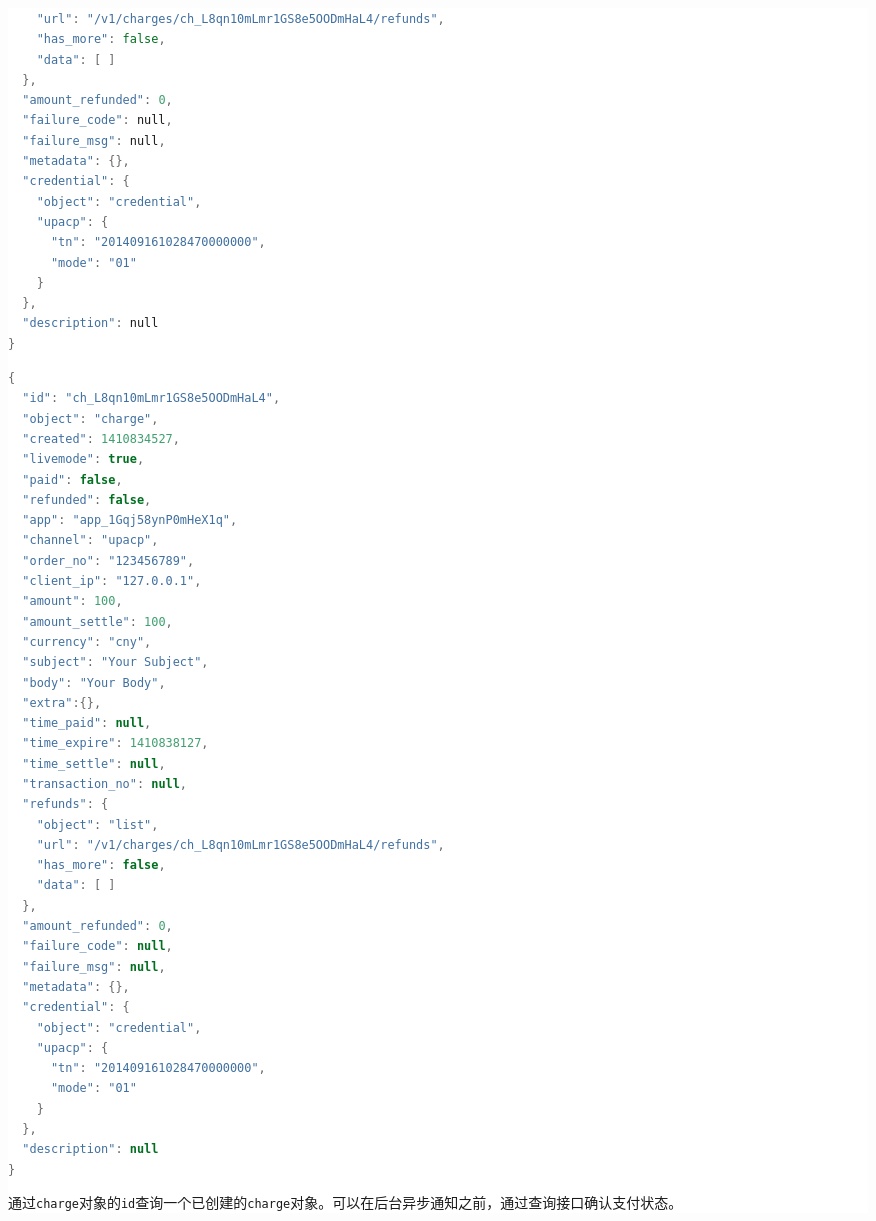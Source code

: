 ``` go
    "url": "/v1/charges/ch_L8qn10mLmr1GS8e5OODmHaL4/refunds", 
    "has_more": false, 
    "data": [ ]
  }, 
  "amount_refunded": 0, 
  "failure_code": null, 
  "failure_msg": null, 
  "metadata": {}, 
  "credential": {
    "object": "credential", 
    "upacp": {
      "tn": "201409161028470000000", 
      "mode": "01"
    }
  }, 
  "description": null
}
```
``` csharp
{
  "id": "ch_L8qn10mLmr1GS8e5OODmHaL4", 
  "object": "charge", 
  "created": 1410834527, 
  "livemode": true, 
  "paid": false, 
  "refunded": false, 
  "app": "app_1Gqj58ynP0mHeX1q", 
  "channel": "upacp",
  "order_no": "123456789", 
  "client_ip": "127.0.0.1", 
  "amount": 100, 
  "amount_settle": 100, 
  "currency": "cny", 
  "subject": "Your Subject",
  "body": "Your Body",
  "extra":{},
  "time_paid": null,
  "time_expire": 1410838127, 
  "time_settle": null, 
  "transaction_no": null, 
  "refunds": {
    "object": "list", 
    "url": "/v1/charges/ch_L8qn10mLmr1GS8e5OODmHaL4/refunds", 
    "has_more": false, 
    "data": [ ]
  }, 
  "amount_refunded": 0, 
  "failure_code": null, 
  "failure_msg": null, 
  "metadata": {}, 
  "credential": {
    "object": "credential", 
    "upacp": {
      "tn": "201409161028470000000", 
      "mode": "01"
    }
  }, 
  "description": null
}
```
通过`charge`对象的`id`查询一个已创建的`charge`对象。可以在后台异步通知之前，通过查询接口确认支付状态。
